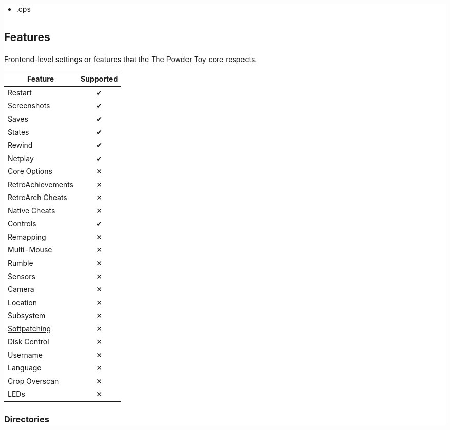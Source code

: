 - .cps

## Features

Frontend-level settings or features that the The Powder Toy core respects.

| Feature           | Supported |
|-------------------|:---------:|
| Restart           | ✔         |
| Screenshots       | ✔         |
| Saves             | ✔         |
| States            | ✔         |
| Rewind            | ✔         |
| Netplay           | ✔         |
| Core Options      | ✕         |
| RetroAchievements | ✕         |
| RetroArch Cheats  | ✕         |
| Native Cheats     | ✕         |
| Controls          | ✔         |
| Remapping         | ✕         |
| Multi-Mouse       | ✕         |
| Rumble            | ✕         |
| Sensors           | ✕         |
| Camera            | ✕         |
| Location          | ✕         |
| Subsystem         | ✕         |
| [Softpatching](../guides/softpatching.md) | ✕         |
| Disk Control      | ✕         |
| Username          | ✕         |
| Language          | ✕         |
| Crop Overscan     | ✕         |
| LEDs              | ✕         |

### Directories
